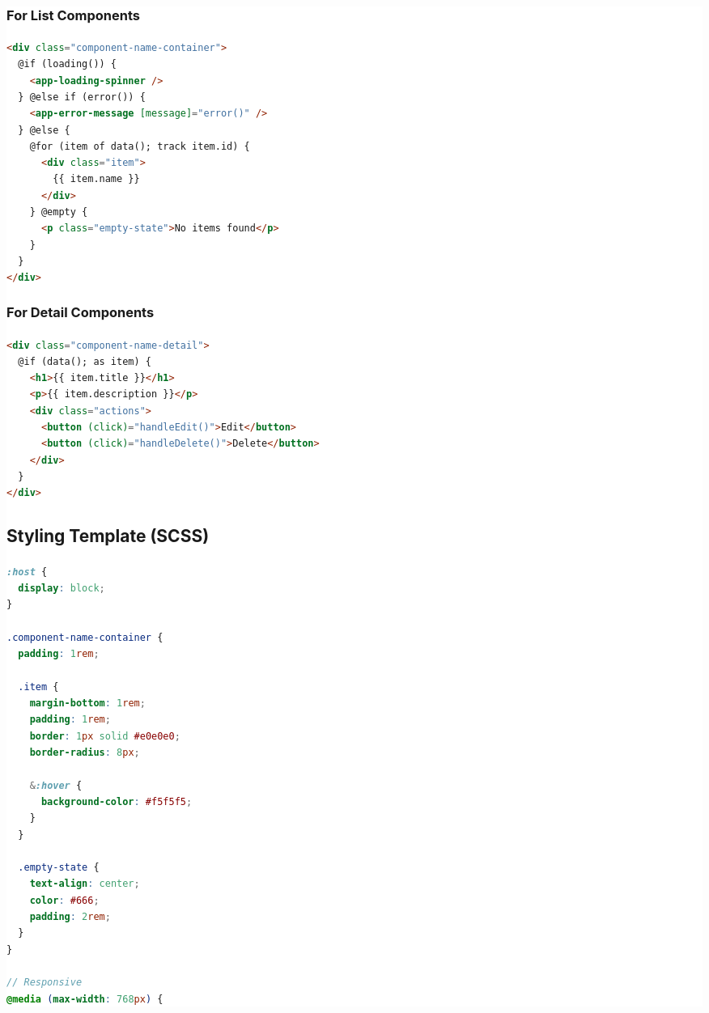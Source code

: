 ### For List Components
```html
<div class="component-name-container">
  @if (loading()) {
    <app-loading-spinner />
  } @else if (error()) {
    <app-error-message [message]="error()" />
  } @else {
    @for (item of data(); track item.id) {
      <div class="item">
        {{ item.name }}
      </div>
    } @empty {
      <p class="empty-state">No items found</p>
    }
  }
</div>
```

### For Detail Components
```html
<div class="component-name-detail">
  @if (data(); as item) {
    <h1>{{ item.title }}</h1>
    <p>{{ item.description }}</p>
    <div class="actions">
      <button (click)="handleEdit()">Edit</button>
      <button (click)="handleDelete()">Delete</button>
    </div>
  }
</div>
```

## Styling Template (SCSS)

```scss
:host {
  display: block;
}

.component-name-container {
  padding: 1rem;
  
  .item {
    margin-bottom: 1rem;
    padding: 1rem;
    border: 1px solid #e0e0e0;
    border-radius: 8px;
    
    &:hover {
      background-color: #f5f5f5;
    }
  }
  
  .empty-state {
    text-align: center;
    color: #666;
    padding: 2rem;
  }
}

// Responsive
@media (max-width: 768px) {
```